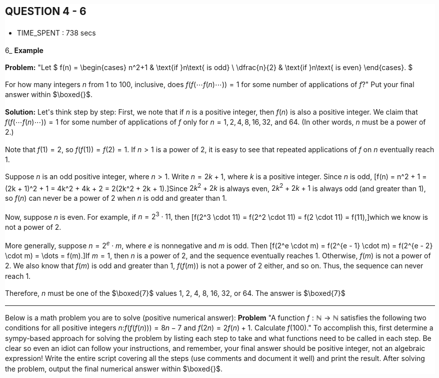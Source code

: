 ## QUESTION 4 - 6 
- TIME_SPENT : 738 secs

6_
**Example**

**Problem:** 
"Let $
f(n) =
\begin{cases}
n^2+1 & \text{if }n\text{ is odd} \\
\dfrac{n}{2} & \text{if }n\text{ is even}
\end{cases}.
$

For how many integers $n$ from 1 to 100, inclusive, does $f ( f (\dotsb f (n) \dotsb )) = 1$ for some number of applications of $f$?"
Put your final answer within $\boxed{}$.

**Solution:** 
Let's think step by step:
First, we note that if $n$ is a positive integer, then $f(n)$ is also a positive integer.  We claim that $f ( f (\dotsb f (n) \dotsb )) = 1$ for some number of applications of $f$ only for $n = 1, 2, 4, 8, 16, 32,$ and $64.$  (In other words, $n$ must be a power of 2.)

Note that $f(1) = 2,$ so $f(f(1)) = f(2) = 1.$  If $n > 1$ is a power of 2, it is easy to see that repeated applications of $f$ on $n$ eventually reach 1.

Suppose $n$ is an odd positive integer, where $n > 1.$  Write $n = 2k + 1,$ where $k$ is a positive integer.  Since $n$ is odd,
\[f(n) = n^2 + 1 = (2k + 1)^2 + 1 = 4k^2 + 4k + 2 = 2(2k^2 + 2k + 1).\]Since $2k^2 + 2k$ is always even, $2k^2 + 2k + 1$ is always odd (and greater than 1), so $f(n)$ can never be a power of 2 when $n$ is odd and greater than 1.

Now, suppose $n$ is even.  For example, if $n = 2^3 \cdot 11,$ then
\[f(2^3 \cdot 11) = f(2^2 \cdot 11) = f(2 \cdot 11) = f(11),\]which we know is not a power of 2.

More generally, suppose $n = 2^e \cdot m,$ where $e$ is nonnegative and $m$ is odd.  Then
\[f(2^e \cdot m) = f(2^{e - 1} \cdot m) = f(2^{e - 2} \cdot m) = \dots = f(m).\]If $m = 1,$ then $n$ is a power of 2, and the sequence eventually reaches 1.  Otherwise, $f(m)$ is not a power of 2.  We also know that $f(m)$ is odd and greater than 1, $f(f(m))$ is not a power of 2 either, and so on.  Thus, the sequence can never reach 1.

Therefore, $n$ must be one of the $\boxed{7}$ values 1, 2, 4, 8, 16, 32, or 64. The answer is $\boxed{7}$


---

Below is a math problem you are to solve (positive numerical answer):
**Problem**
"A function $f: \mathbb N \to \mathbb N$ satisfies the following two conditions for all positive integers $n$:$f(f(f(n)))=8n-7$ and $f(2n)=2f(n)+1$. Calculate $f(100)$."
To accomplish this, first determine a sympy-based approach for solving the problem by listing each step to take and what functions need to be called in each step. Be clear so even an idiot can follow your instructions, and remember, your final answer should be positive integer, not an algebraic expression!
Write the entire script covering all the steps (use comments and document it well) and print the result. After solving the problem, output the final numerical answer within $\boxed{}$.
